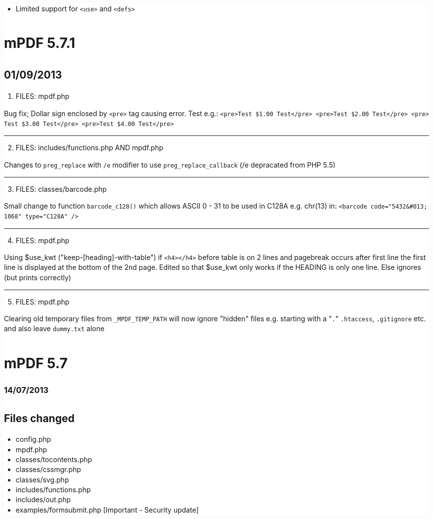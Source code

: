 - Limited support for `<use>` and `<defs>`

# mPDF 5.7.1

## 01/09/2013

1. FILES: mpdf.php

Bug fix; Dollar sign enclosed by `<pre>` tag causing error.
Test e.g.: `<pre>Test $1.00 Test</pre> <pre>Test $2.00 Test</pre> <pre>Test $3.00 Test</pre> <pre>Test $4.00 Test</pre>`

---

2. FILES: includes/functions.php AND mpdf.php

Changes to `preg_replace` with `/e` modifier to use `preg_replace_callback`
(/e depracated from PHP 5.5)

---

3. FILES: classes/barcode.php

Small change to function `barcode_c128()` which allows ASCII 0 - 31 to be used in C128A e.g. chr(13) in:
`<barcode code="5432&#013;1068" type="C128A" />`

---

4. FILES: mpdf.php

Using $use_kwt ("keep-[heading]-with-table") if `<h4></h4>` before table is on 2 lines and pagebreak occurs after first line
the first line is displayed at the bottom of the 2nd page.
Edited so that $use_kwt only works if the HEADING is only one line. Else ignores (but prints correctly)

---

5. FILES: mpdf.php

Clearing old temporary files from `_MPDF_TEMP_PATH` will now ignore "hidden" files e.g. starting with a "`.`" `.htaccess`, `.gitignore` etc.
and also leave `dummy.txt` alone

# mPDF 5.7

### 14/07/2013

## Files changed

- config.php
- mpdf.php
- classes/tocontents.php
- classes/cssmgr.php
- classes/svg.php
- includes/functions.php
- includes/out.php
- examples/formsubmit.php [Important - Security update]

